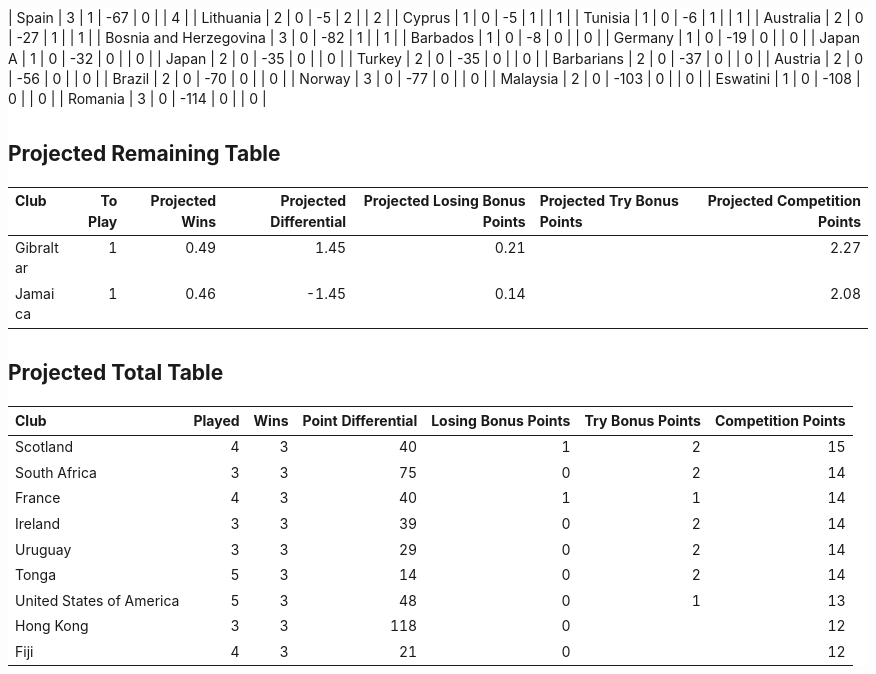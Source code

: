 | Spain                    |        3 |      1 |                  -67 |                     0 |                    |                    4 |
| Lithuania                |        2 |      0 |                   -5 |                     2 |                    |                    2 |
| Cyprus                   |        1 |      0 |                   -5 |                     1 |                    |                    1 |
| Tunisia                  |        1 |      0 |                   -6 |                     1 |                    |                    1 |
| Australia                |        2 |      0 |                  -27 |                     1 |                    |                    1 |
| Bosnia and Herzegovina   |        3 |      0 |                  -82 |                     1 |                    |                    1 |
| Barbados                 |        1 |      0 |                   -8 |                     0 |                    |                    0 |
| Germany                  |        1 |      0 |                  -19 |                     0 |                    |                    0 |
| Japan A                  |        1 |      0 |                  -32 |                     0 |                    |                    0 |
| Japan                    |        2 |      0 |                  -35 |                     0 |                    |                    0 |
| Turkey                   |        2 |      0 |                  -35 |                     0 |                    |                    0 |
| Barbarians               |        2 |      0 |                  -37 |                     0 |                    |                    0 |
| Austria                  |        2 |      0 |                  -56 |                     0 |                    |                    0 |
| Brazil                   |        2 |      0 |                  -70 |                     0 |                    |                    0 |
| Norway                   |        3 |      0 |                  -77 |                     0 |                    |                    0 |
| Malaysia                 |        2 |      0 |                 -103 |                     0 |                    |                    0 |
| Eswatini                 |        1 |      0 |                 -108 |                     0 |                    |                    0 |
| Romania                  |        3 |      0 |                 -114 |                     0 |                    |                    0 |



## Projected Remaining Table


| Club      |   To Play |   Projected Wins |   Projected Differential |   Projected Losing Bonus Points | Projected Try Bonus Points   |   Projected Competition Points |
|:----------|----------:|-----------------:|-------------------------:|--------------------------------:|:-----------------------------|-------------------------------:|
| Gibraltar |         1 |             0.49 |                     1.45 |                            0.21 |                              |                           2.27 |
| Jamaica   |         1 |             0.46 |                    -1.45 |                            0.14 |                              |                           2.08 |



## Projected Total Table


| Club                     |   Played |   Wins |   Point Differential |   Losing Bonus Points |   Try Bonus Points |   Competition Points |
|:-------------------------|---------:|-------:|---------------------:|----------------------:|-------------------:|---------------------:|
| Scotland                 |        4 |   3    |                40    |                  1    |                  2 |                15    |
| South Africa             |        3 |   3    |                75    |                  0    |                  2 |                14    |
| France                   |        4 |   3    |                40    |                  1    |                  1 |                14    |
| Ireland                  |        3 |   3    |                39    |                  0    |                  2 |                14    |
| Uruguay                  |        3 |   3    |                29    |                  0    |                  2 |                14    |
| Tonga                    |        5 |   3    |                14    |                  0    |                  2 |                14    |
| United States of America |        5 |   3    |                48    |                  0    |                  1 |                13    |
| Hong Kong                |        3 |   3    |               118    |                  0    |                    |                12    |
| Fiji                     |        4 |   3    |                21    |                  0    |                    |                12    |